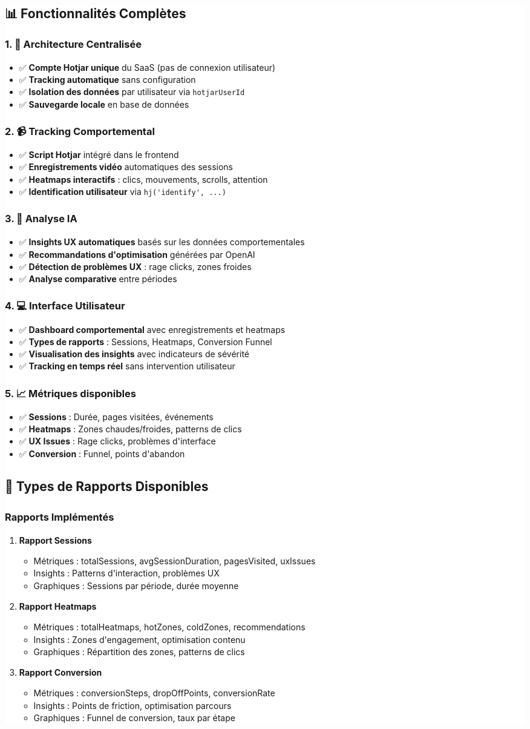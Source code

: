 ## 📊 Fonctionnalités Complètes

### 1. 🔐 Architecture Centralisée
- ✅ **Compte Hotjar unique** du SaaS (pas de connexion utilisateur)
- ✅ **Tracking automatique** sans configuration
- ✅ **Isolation des données** par utilisateur via `hotjarUserId`
- ✅ **Sauvegarde locale** en base de données

### 2. 📹 Tracking Comportemental
- ✅ **Script Hotjar** intégré dans le frontend
- ✅ **Enregistrements vidéo** automatiques des sessions
- ✅ **Heatmaps interactifs** : clics, mouvements, scrolls, attention
- ✅ **Identification utilisateur** via `hj('identify', ...)`

### 3. 🤖 Analyse IA
- ✅ **Insights UX automatiques** basés sur les données comportementales
- ✅ **Recommandations d'optimisation** générées par OpenAI
- ✅ **Détection de problèmes UX** : rage clicks, zones froides
- ✅ **Analyse comparative** entre périodes

### 4. 💻 Interface Utilisateur
- ✅ **Dashboard comportemental** avec enregistrements et heatmaps
- ✅ **Types de rapports** : Sessions, Heatmaps, Conversion Funnel
- ✅ **Visualisation des insights** avec indicateurs de sévérité
- ✅ **Tracking en temps réel** sans intervention utilisateur

### 5. 📈 Métriques disponibles
- ✅ **Sessions** : Durée, pages visitées, événements
- ✅ **Heatmaps** : Zones chaudes/froides, patterns de clics
- ✅ **UX Issues** : Rage clicks, problèmes d'interface
- ✅ **Conversion** : Funnel, points d'abandon

## 🚀 Types de Rapports Disponibles

### Rapports Implémentés
1. **Rapport Sessions**
   - Métriques : totalSessions, avgSessionDuration, pagesVisited, uxIssues
   - Insights : Patterns d'interaction, problèmes UX
   - Graphiques : Sessions par période, durée moyenne

2. **Rapport Heatmaps**
   - Métriques : totalHeatmaps, hotZones, coldZones, recommendations
   - Insights : Zones d'engagement, optimisation contenu
   - Graphiques : Répartition des zones, patterns de clics

3. **Rapport Conversion**
   - Métriques : conversionSteps, dropOffPoints, conversionRate
   - Insights : Points de friction, optimisation parcours
   - Graphiques : Funnel de conversion, taux par étape
